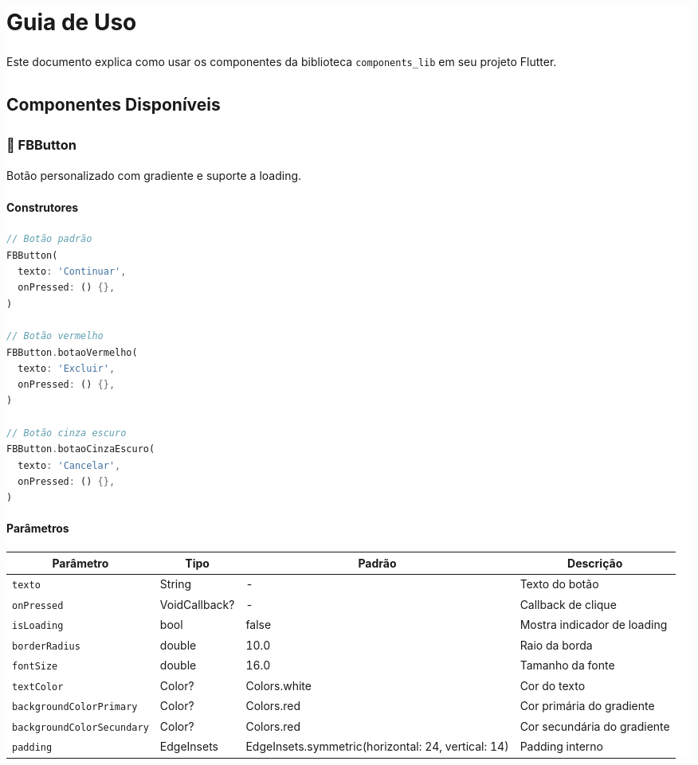 # Guia de Uso

Este documento explica como usar os componentes da biblioteca `components_lib` em seu projeto Flutter.

## Componentes Disponíveis

### 🔘 FBButton

Botão personalizado com gradiente e suporte a loading.

#### Construtores

```dart
// Botão padrão
FBButton(
  texto: 'Continuar',
  onPressed: () {},
)

// Botão vermelho
FBButton.botaoVermelho(
  texto: 'Excluir',
  onPressed: () {},
)

// Botão cinza escuro
FBButton.botaoCinzaEscuro(
  texto: 'Cancelar',
  onPressed: () {},
)
```

#### Parâmetros

| Parâmetro | Tipo | Padrão | Descrição |
|-----------|------|--------|-----------|
| `texto` | String | - | Texto do botão |
| `onPressed` | VoidCallback? | - | Callback de clique |
| `isLoading` | bool | false | Mostra indicador de loading |
| `borderRadius` | double | 10.0 | Raio da borda |
| `fontSize` | double | 16.0 | Tamanho da fonte |
| `textColor` | Color? | Colors.white | Cor do texto |
| `backgroundColorPrimary` | Color? | Colors.red | Cor primária do gradiente |
| `backgroundColorSecundary` | Color? | Colors.red | Cor secundária do gradiente |
| `padding` | EdgeInsets | EdgeInsets.symmetric(horizontal: 24, vertical: 14) | Padding interno |
